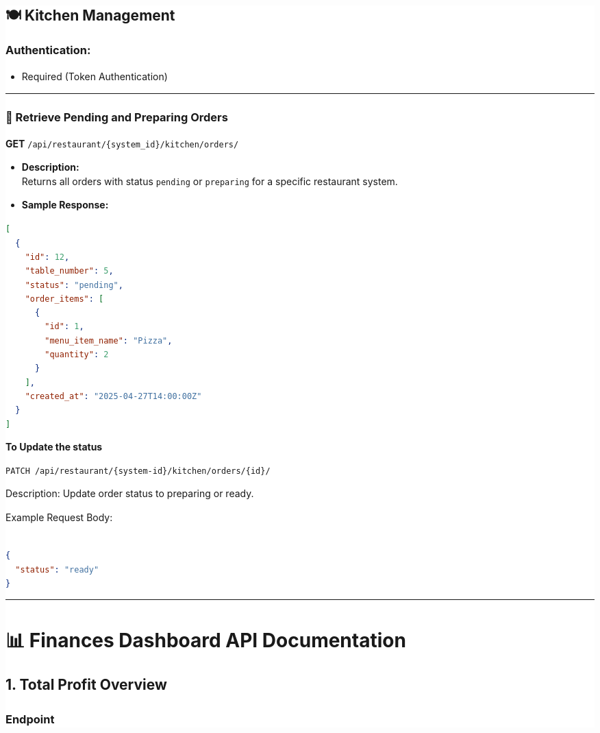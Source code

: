 ```json
```
## 🍽️ Kitchen Management


### Authentication:
- Required (Token Authentication)

---

### 🔹 Retrieve Pending and Preparing Orders
**GET** `/api/restaurant/{system_id}/kitchen/orders/`

- **Description:**  
  Returns all orders with status `pending` or `preparing` for a specific restaurant system.

- **Sample Response:**
```json
[
  {
    "id": 12,
    "table_number": 5,
    "status": "pending",
    "order_items": [
      {
        "id": 1,
        "menu_item_name": "Pizza",
        "quantity": 2
      }
    ],
    "created_at": "2025-04-27T14:00:00Z"
  }
]
```

**To Update the status** 

`PATCH /api/restaurant/{system-id}/kitchen/orders/{id}/	`

Description: Update order status to preparing or ready.

Example Request Body:

```json

{
  "status": "ready"
}
```

---
# 📊 Finances Dashboard API Documentation

## 1. Total Profit Overview
### Endpoint
